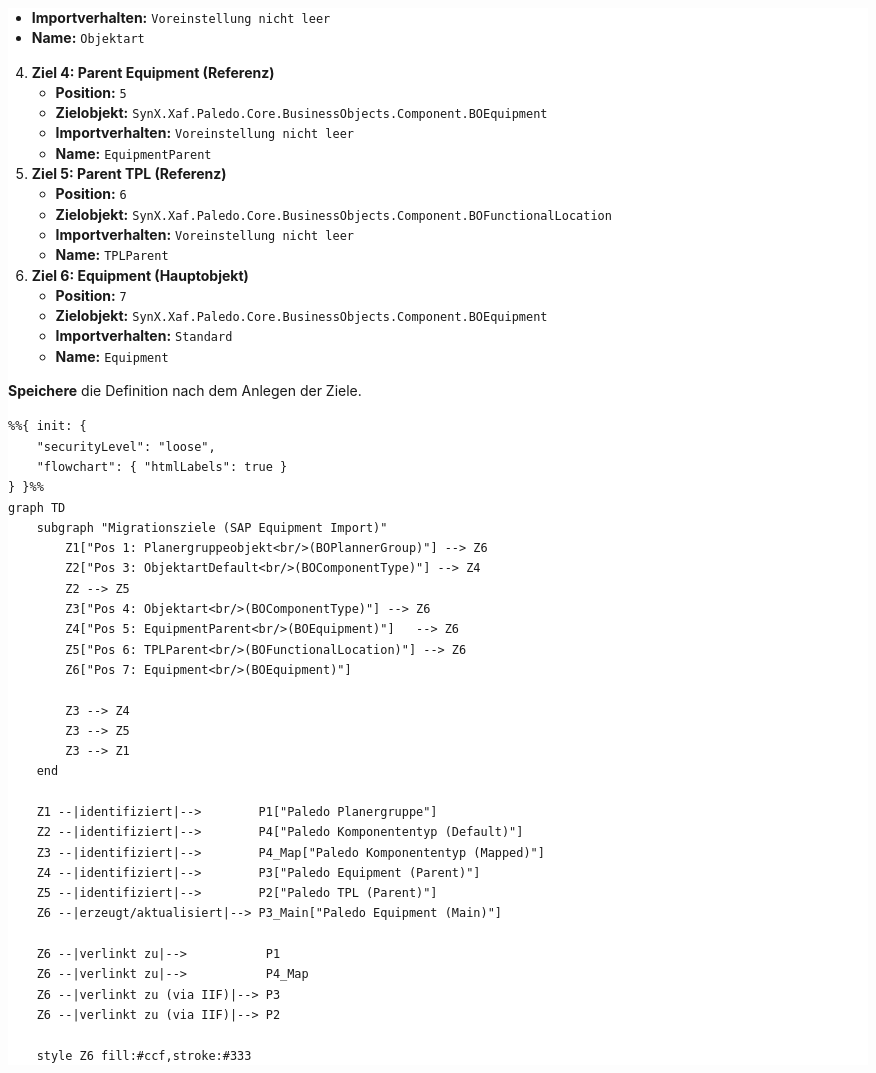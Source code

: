    * **Importverhalten:** `Voreinstellung nicht leer`
   * **Name:** `Objektart`
4. **Ziel 4: Parent Equipment (Referenz)**
   * **Position:** `5`
   * **Zielobjekt:** `SynX.Xaf.Paledo.Core.BusinessObjects.Component.BOEquipment`
   * **Importverhalten:** `Voreinstellung nicht leer`
   * **Name:** `EquipmentParent`
5. **Ziel 5: Parent TPL (Referenz)**
   * **Position:** `6`
   * **Zielobjekt:** `SynX.Xaf.Paledo.Core.BusinessObjects.Component.BOFunctionalLocation`
   * **Importverhalten:** `Voreinstellung nicht leer`
   * **Name:** `TPLParent`
6. **Ziel 6: Equipment (Hauptobjekt)**
   * **Position:** `7`
   * **Zielobjekt:** `SynX.Xaf.Paledo.Core.BusinessObjects.Component.BOEquipment`
   * **Importverhalten:** `Standard`
   * **Name:** `Equipment`

**Speichere** die Definition nach dem Anlegen der Ziele.

```mermaid
%%{ init: {
    "securityLevel": "loose",
    "flowchart": { "htmlLabels": true }
} }%%
graph TD
    subgraph "Migrationsziele (SAP Equipment Import)"
        Z1["Pos 1: Planergruppeobjekt<br/>(BOPlannerGroup)"] --> Z6
        Z2["Pos 3: ObjektartDefault<br/>(BOComponentType)"] --> Z4
        Z2 --> Z5
        Z3["Pos 4: Objektart<br/>(BOComponentType)"] --> Z6
        Z4["Pos 5: EquipmentParent<br/>(BOEquipment)"]   --> Z6
        Z5["Pos 6: TPLParent<br/>(BOFunctionalLocation)"] --> Z6
        Z6["Pos 7: Equipment<br/>(BOEquipment)"]

        Z3 --> Z4
        Z3 --> Z5
        Z3 --> Z1
    end

    Z1 --|identifiziert|-->        P1["Paledo Planergruppe"]
    Z2 --|identifiziert|-->        P4["Paledo Komponententyp (Default)"]
    Z3 --|identifiziert|-->        P4_Map["Paledo Komponententyp (Mapped)"]
    Z4 --|identifiziert|-->        P3["Paledo Equipment (Parent)"]
    Z5 --|identifiziert|-->        P2["Paledo TPL (Parent)"]
    Z6 --|erzeugt/aktualisiert|--> P3_Main["Paledo Equipment (Main)"]

    Z6 --|verlinkt zu|-->           P1
    Z6 --|verlinkt zu|-->           P4_Map
    Z6 --|verlinkt zu (via IIF)|--> P3
    Z6 --|verlinkt zu (via IIF)|--> P2

    style Z6 fill:#ccf,stroke:#333

```
